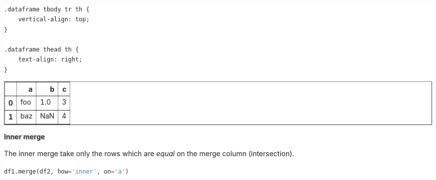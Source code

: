     .dataframe tbody tr th {
        vertical-align: top;
    }

    .dataframe thead th {
        text-align: right;
    }
</style>
<table border="1" class="dataframe">
  <thead>
    <tr style="text-align: right;">
      <th></th>
      <th>a</th>
      <th>b</th>
      <th>c</th>
    </tr>
  </thead>
  <tbody>
    <tr>
      <th>0</th>
      <td>foo</td>
      <td>1.0</td>
      <td>3</td>
    </tr>
    <tr>
      <th>1</th>
      <td>baz</td>
      <td>NaN</td>
      <td>4</td>
    </tr>
  </tbody>
</table>
</div>



**Inner merge**

The inner merge take only the rows which are _equal_ on the merge column (intersection).


```python
df1.merge(df2, how='inner', on='a')
```




<div>
<style scoped>
    .dataframe tbody tr th:only-of-type {
        vertical-align: middle;
    }

    .dataframe tbody tr th {
        vertical-align: top;
    }
